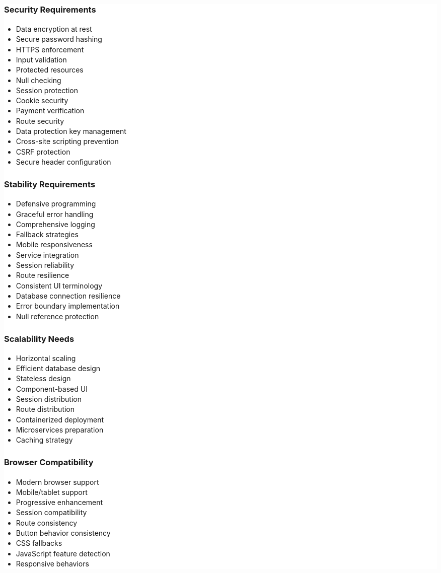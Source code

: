 ### Security Requirements

- Data encryption at rest
- Secure password hashing
- HTTPS enforcement
- Input validation
- Protected resources
- Null checking
- Session protection
- Cookie security
- Payment verification
- Route security
- Data protection key management
- Cross-site scripting prevention
- CSRF protection
- Secure header configuration

### Stability Requirements

- Defensive programming
- Graceful error handling
- Comprehensive logging
- Fallback strategies
- Mobile responsiveness
- Service integration
- Session reliability
- Route resilience
- Consistent UI terminology
- Database connection resilience
- Error boundary implementation
- Null reference protection

### Scalability Needs

- Horizontal scaling
- Efficient database design
- Stateless design
- Component-based UI
- Session distribution
- Route distribution
- Containerized deployment
- Microservices preparation
- Caching strategy

### Browser Compatibility

- Modern browser support
- Mobile/tablet support
- Progressive enhancement
- Session compatibility
- Route consistency
- Button behavior consistency
- CSS fallbacks
- JavaScript feature detection
- Responsive behaviors
